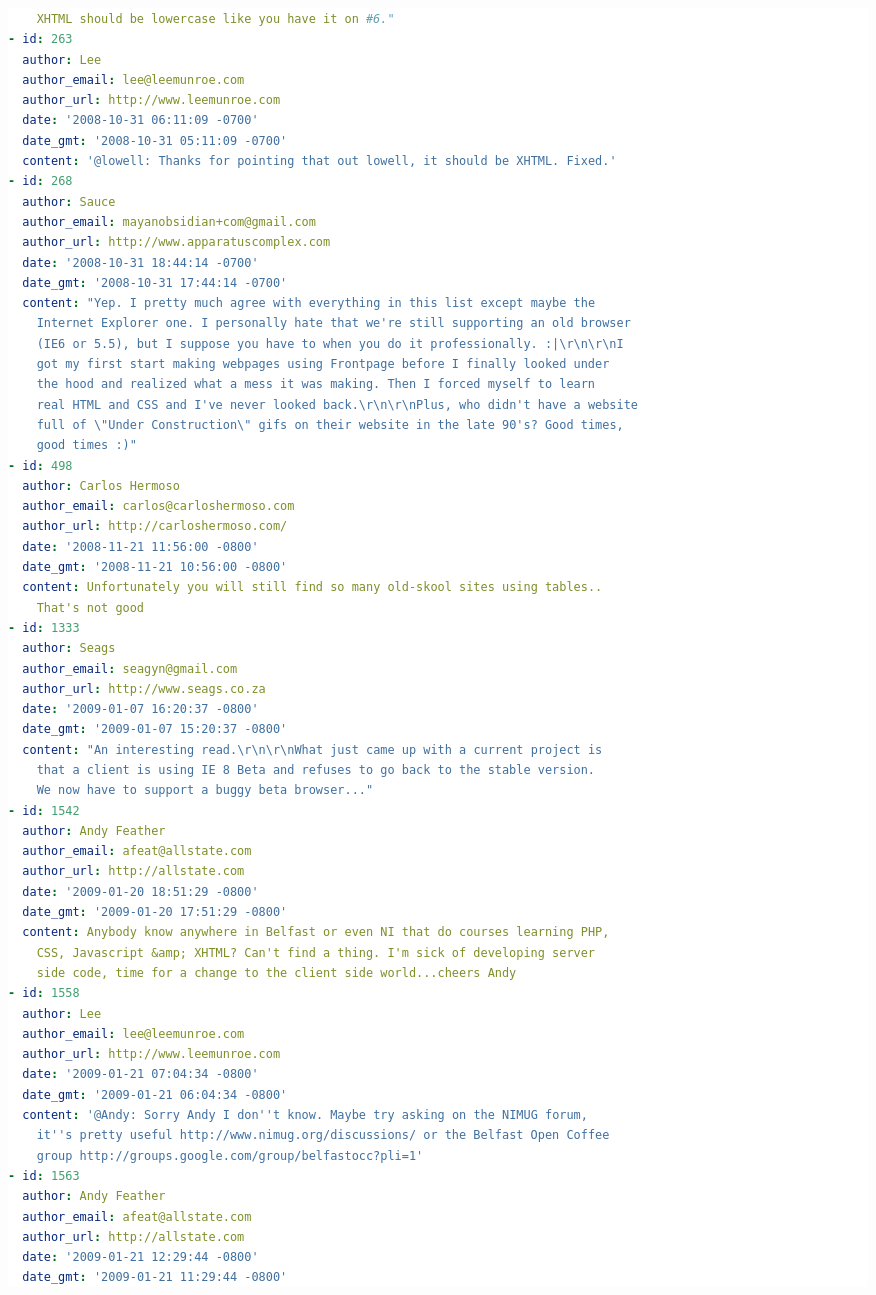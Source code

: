 ```yaml
    XHTML should be lowercase like you have it on #6."
- id: 263
  author: Lee
  author_email: lee@leemunroe.com
  author_url: http://www.leemunroe.com
  date: '2008-10-31 06:11:09 -0700'
  date_gmt: '2008-10-31 05:11:09 -0700'
  content: '@lowell: Thanks for pointing that out lowell, it should be XHTML. Fixed.'
- id: 268
  author: Sauce
  author_email: mayanobsidian+com@gmail.com
  author_url: http://www.apparatuscomplex.com
  date: '2008-10-31 18:44:14 -0700'
  date_gmt: '2008-10-31 17:44:14 -0700'
  content: "Yep. I pretty much agree with everything in this list except maybe the
    Internet Explorer one. I personally hate that we're still supporting an old browser
    (IE6 or 5.5), but I suppose you have to when you do it professionally. :|\r\n\r\nI
    got my first start making webpages using Frontpage before I finally looked under
    the hood and realized what a mess it was making. Then I forced myself to learn
    real HTML and CSS and I've never looked back.\r\n\r\nPlus, who didn't have a website
    full of \"Under Construction\" gifs on their website in the late 90's? Good times,
    good times :)"
- id: 498
  author: Carlos Hermoso
  author_email: carlos@carloshermoso.com
  author_url: http://carloshermoso.com/
  date: '2008-11-21 11:56:00 -0800'
  date_gmt: '2008-11-21 10:56:00 -0800'
  content: Unfortunately you will still find so many old-skool sites using tables..
    That's not good
- id: 1333
  author: Seags
  author_email: seagyn@gmail.com
  author_url: http://www.seags.co.za
  date: '2009-01-07 16:20:37 -0800'
  date_gmt: '2009-01-07 15:20:37 -0800'
  content: "An interesting read.\r\n\r\nWhat just came up with a current project is
    that a client is using IE 8 Beta and refuses to go back to the stable version.
    We now have to support a buggy beta browser..."
- id: 1542
  author: Andy Feather
  author_email: afeat@allstate.com
  author_url: http://allstate.com
  date: '2009-01-20 18:51:29 -0800'
  date_gmt: '2009-01-20 17:51:29 -0800'
  content: Anybody know anywhere in Belfast or even NI that do courses learning PHP,
    CSS, Javascript &amp; XHTML? Can't find a thing. I'm sick of developing server
    side code, time for a change to the client side world...cheers Andy
- id: 1558
  author: Lee
  author_email: lee@leemunroe.com
  author_url: http://www.leemunroe.com
  date: '2009-01-21 07:04:34 -0800'
  date_gmt: '2009-01-21 06:04:34 -0800'
  content: '@Andy: Sorry Andy I don''t know. Maybe try asking on the NIMUG forum,
    it''s pretty useful http://www.nimug.org/discussions/ or the Belfast Open Coffee
    group http://groups.google.com/group/belfastocc?pli=1'
- id: 1563
  author: Andy Feather
  author_email: afeat@allstate.com
  author_url: http://allstate.com
  date: '2009-01-21 12:29:44 -0800'
  date_gmt: '2009-01-21 11:29:44 -0800'
```